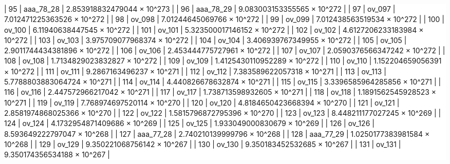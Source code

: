 | 95 | aaa_78_28 | 2.853918832479044 × 10^273 |
| 96 | aaa_78_29 | 9.083003153355565 × 10^272 |
| 97 | ov_097 | 7.012471225363526 × 10^272 |
| 98 | ov_098 | 7.01244645069766 × 10^272 |
| 99 | ov_099 | 7.012438563519534 × 10^272 |
| 100 | ov_100 | 6.11940638447545 × 10^272 |
| 101 | ov_101 | 5.323500017146152 × 10^272 |
| 102 | ov_102 | 4.6127206233183984 × 10^272 |
| 103 | ov_103 | 3.975709077968374 × 10^272 |
| 104 | ov_104 | 3.406939767349955 × 10^272 |
| 105 | ov_105 | 2.9011744434381896 × 10^272 |
| 106 | ov_106 | 2.453444775727961 × 10^272 |
| 107 | ov_107 | 2.0590376566347242 × 10^272 |
| 108 | ov_108 | 1.7134829023832827 × 10^272 |
| 109 | ov_109 | 1.4125430110952289 × 10^272 |
| 110 | ov_110 | 1.152204659056391 × 10^272 |
| 111 | ov_111 | 9.2867163496237 × 10^271 |
| 112 | ov_112 | 7.383589622057318 × 10^271 |
| 113 | ov_113 | 5.7788803883064724 × 10^271 |
| 114 | ov_114 | 4.440826678632874 × 10^271 |
| 115 | ov_115 | 3.3396585964285856 × 10^271 |
| 116 | ov_116 | 2.447572966217042 × 10^271 |
| 117 | ov_117 | 1.738713598932605 × 10^271 |
| 118 | ov_118 | 1.1891562545928523 × 10^271 |
| 119 | ov_119 | 7.768974697520114 × 10^270 |
| 120 | ov_120 | 4.8184650423668394 × 10^270 |
| 121 | ov_121 | 2.8581974868025366 × 10^270 |
| 122 | ov_122 | 1.5815796872795396 × 10^270 |
| 123 | ov_123 | 8.448211177027245 × 10^269 |
| 124 | ov_124 | 4.1732954871409686 × 10^269 |
| 125 | ov_125 | 1.933049000830679 × 10^269 |
| 126 | ov_126 | 8.593649222797047 × 10^268 |
| 127 | aaa_77_28 | 2.740210139999796 × 10^268 |
| 128 | aaa_77_29 | 1.0250177383981584 × 10^268 |
| 129 | ov_129 | 9.350221068756142 × 10^267 |
| 130 | ov_130 | 9.350183452532685 × 10^267 |
| 131 | ov_131 | 9.350174356534188 × 10^267 |